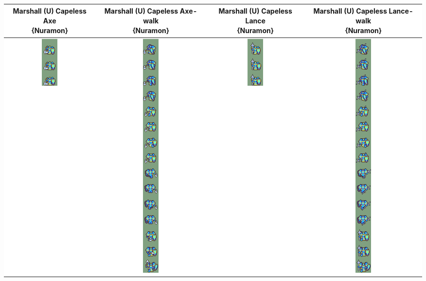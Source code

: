 
|Marshall (U) Capeless Axe <br> {Nuramon}|Marshall (U) Capeless Axe-walk <br> {Nuramon}|Marshall (U) Capeless Lance <br> {Nuramon}|Marshall (U) Capeless Lance-walk <br> {Nuramon}|
| :---: | :---: | :---: | :---: |
|<img alt="Marshall (U) Capeless Axe {Nuramon}-stand" src="Marshall (U) Capeless Axe {Nuramon}-stand.png" />|<img alt="Marshall (U) Capeless Axe {Nuramon}-walk" src="Marshall (U) Capeless Axe {Nuramon}-walk.png" />|<img alt="Marshall (U) Capeless Lance {Nuramon}-stand" src="Marshall (U) Capeless Lance {Nuramon}-stand.png" />|<img alt="Marshall (U) Capeless Lance {Nuramon}-walk" src="Marshall (U) Capeless Lance {Nuramon}-walk.png" />|